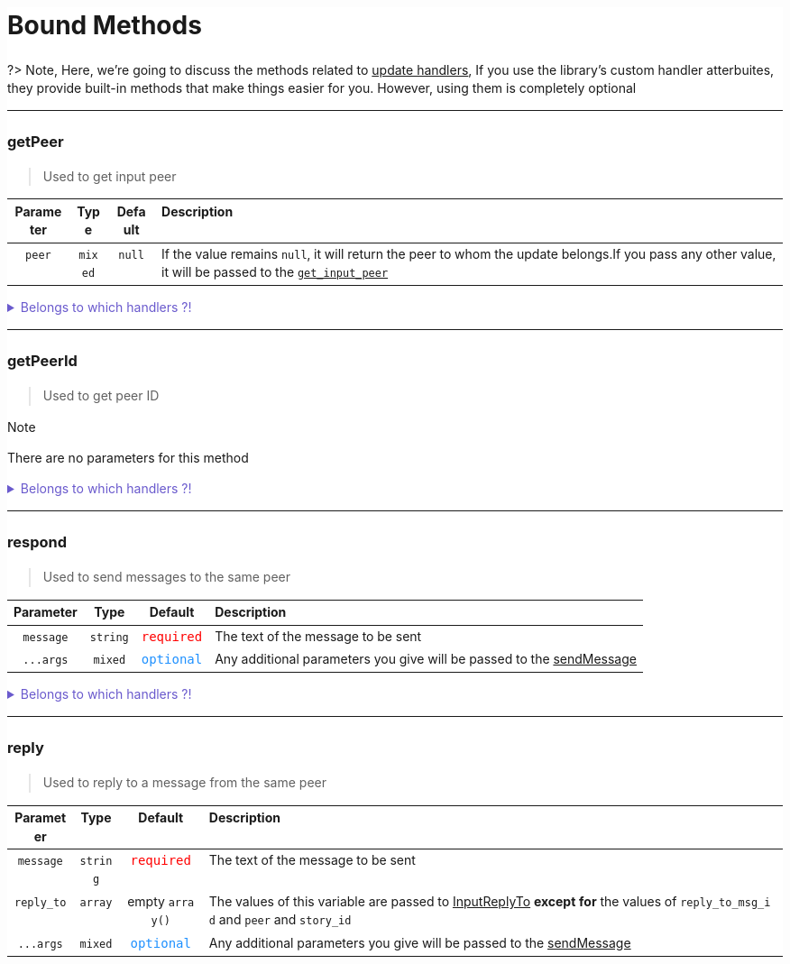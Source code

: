 # Bound Methods

?> Note, Here, we’re going to discuss the methods related to [update handlers](en/handlers.md), If you use the library’s custom handler atterbuites, they provide built-in methods that make things easier for you. However, using them is completely optional

---

### getPeer

> Used to get input peer

| Parameter | Type | Default | Description |
| :---: | :---: | :---: | :--- |
| `peer` | `mixed` | `null` | If the value remains `null`, it will return the peer to whom the update belongs.If you pass any other value, it will be passed to the [`get_input_peer`](en/methods.md#get_input_peer) |

<details><summary style="color : slateblue">Belongs to which handlers ?!</summary></details>

---

### getPeerId

> Used to get peer ID

> [!NOTE]
> There are no parameters for this method

<details><summary style="color : slateblue">Belongs to which handlers ?!</summary></details>

---

### respond

> Used to send messages to the same peer

| Parameter | Type | Default | Description |
| :---: | :---: | :---: | :--- |
| `message` | `string` | <kbd style="color : red">required</kbd> | The text of the message to be sent |
| `...args` | `mixed` | <kbd style="color : dodgerblue">optional</kbd> | Any additional parameters you give will be passed to the [sendMessage](https://core.telegram.org/method/messages.sendMessage) |

<details><summary style="color : slateblue">Belongs to which handlers ?!</summary></details>

---

### reply

> Used to reply to a message from the same peer

| Parameter | Type | Default | Description |
| :---: | :---: | :---: | :--- |
| `message` | `string` | <kbd style="color : red">required</kbd> | The text of the message to be sent |
| `reply_to` | `array` | empty `array()` | The values of this variable are passed to [InputReplyTo](https://core.telegram.org/type/InputReplyTo) **except for** the values of `reply_to_msg_id` and `peer` and `story_id`  |
| `...args` | `mixed` | <kbd style="color : dodgerblue">optional</kbd> | Any additional parameters you give will be passed to the [sendMessage](https://core.telegram.org/method/messages.sendMessage) |
